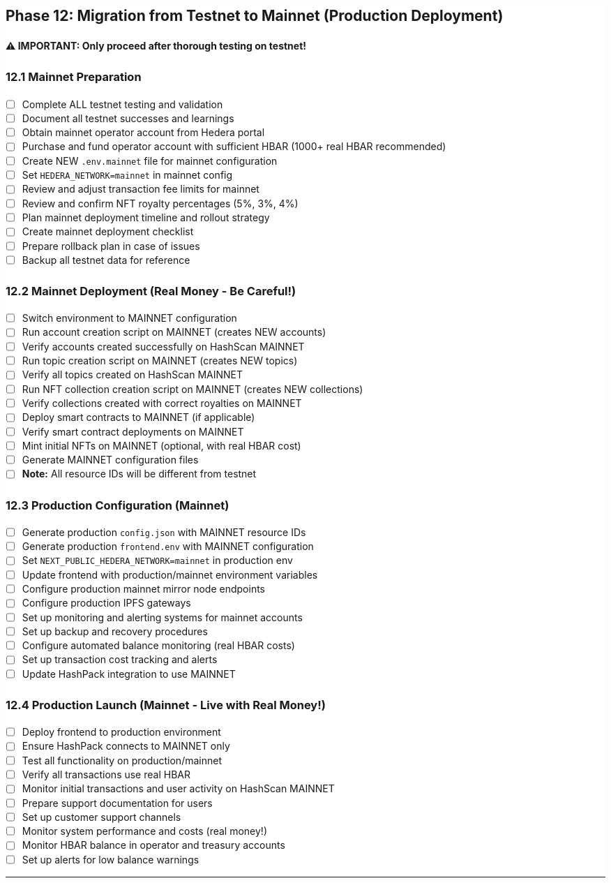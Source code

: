 
## Phase 12: Migration from Testnet to Mainnet (Production Deployment)

**⚠️ IMPORTANT: Only proceed after thorough testing on testnet!**

### 12.1 Mainnet Preparation
- [ ] Complete ALL testnet testing and validation
- [ ] Document all testnet successes and learnings
- [ ] Obtain mainnet operator account from Hedera portal
- [ ] Purchase and fund operator account with sufficient HBAR (1000+ real HBAR recommended)
- [ ] Create NEW `.env.mainnet` file for mainnet configuration
- [ ] Set `HEDERA_NETWORK=mainnet` in mainnet config
- [ ] Review and adjust transaction fee limits for mainnet
- [ ] Review and confirm NFT royalty percentages (5%, 3%, 4%)
- [ ] Plan mainnet deployment timeline and rollout strategy
- [ ] Create mainnet deployment checklist
- [ ] Prepare rollback plan in case of issues
- [ ] Backup all testnet data for reference

### 12.2 Mainnet Deployment (Real Money - Be Careful!)
- [ ] Switch environment to MAINNET configuration
- [ ] Run account creation script on MAINNET (creates NEW accounts)
- [ ] Verify accounts created successfully on HashScan MAINNET
- [ ] Run topic creation script on MAINNET (creates NEW topics)
- [ ] Verify all topics created on HashScan MAINNET
- [ ] Run NFT collection creation script on MAINNET (creates NEW collections)
- [ ] Verify collections created with correct royalties on MAINNET
- [ ] Deploy smart contracts to MAINNET (if applicable)
- [ ] Verify smart contract deployments on MAINNET
- [ ] Mint initial NFTs on MAINNET (optional, with real HBAR cost)
- [ ] Generate MAINNET configuration files
- [ ] **Note:** All resource IDs will be different from testnet

### 12.3 Production Configuration (Mainnet)
- [ ] Generate production `config.json` with MAINNET resource IDs
- [ ] Generate production `frontend.env` with MAINNET configuration
- [ ] Set `NEXT_PUBLIC_HEDERA_NETWORK=mainnet` in production env
- [ ] Update frontend with production/mainnet environment variables
- [ ] Configure production mainnet mirror node endpoints
- [ ] Configure production IPFS gateways
- [ ] Set up monitoring and alerting systems for mainnet accounts
- [ ] Set up backup and recovery procedures
- [ ] Configure automated balance monitoring (real HBAR costs)
- [ ] Set up transaction cost tracking and alerts
- [ ] Update HashPack integration to use MAINNET

### 12.4 Production Launch (Mainnet - Live with Real Money!)
- [ ] Deploy frontend to production environment
- [ ] Ensure HashPack connects to MAINNET only
- [ ] Test all functionality on production/mainnet
- [ ] Verify all transactions use real HBAR
- [ ] Monitor initial transactions and user activity on HashScan MAINNET
- [ ] Prepare support documentation for users
- [ ] Set up customer support channels
- [ ] Monitor system performance and costs (real money!)
- [ ] Monitor HBAR balance in operator and treasury accounts
- [ ] Set up alerts for low balance warnings

---